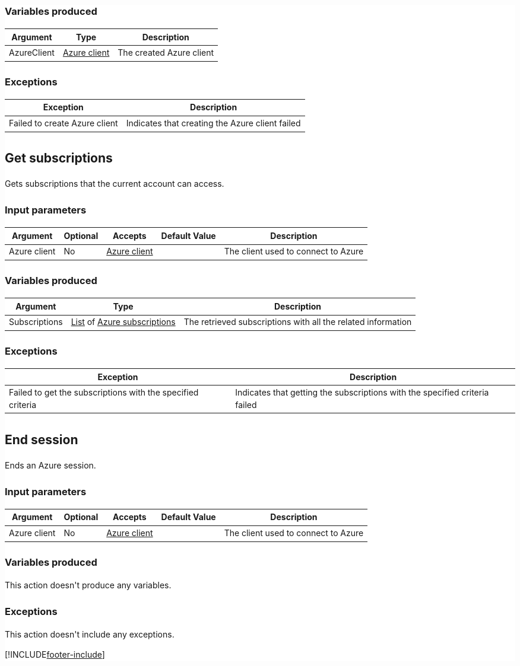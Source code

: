 ### Variables produced

|Argument|Type|Description|
|-----|-----|-----|
|AzureClient|[Azure client](../variable-data-types.md#azure)|The created Azure client |

### <a name="createsessionaction_onerror"></a> Exceptions

|Exception|Description|
|-----|-----|
|Failed to create Azure client|Indicates that creating the Azure client failed|

## <a name="getsubscriptions"></a> Get subscriptions

Gets subscriptions that the current account can access.

### Input parameters

|Argument|Optional|Accepts|Default Value|Description|
|-----|-----|-----|-----|-----|
|Azure client|No|[Azure client](../variable-data-types.md#azure)||The client used to connect to Azure|

### Variables produced

|Argument|Type|Description|
|-----|-----|-----|
|Subscriptions|[List](../variable-data-types.md#list) of [Azure subscriptions](../variable-data-types.md#azure)|The retrieved subscriptions with all the related information|

### <a name="getsubscriptions_onerror"></a> Exceptions

|Exception|Description|
|-----|-----|
|Failed to get the subscriptions with the specified criteria|Indicates that getting the subscriptions with the specified criteria failed|

## <a name="endsession"></a> End session

Ends an Azure session.

### Input parameters

|Argument|Optional|Accepts|Default Value|Description|
|-----|-----|-----|-----|-----|
|Azure client |No|[Azure client](../variable-data-types.md#azure)||The client used to connect to Azure|

### Variables produced

This action doesn't produce any variables.

### <a name="endsession_onerror"></a> Exceptions

This action doesn't include any exceptions.

[!INCLUDE[footer-include](../../includes/footer-banner.md)]